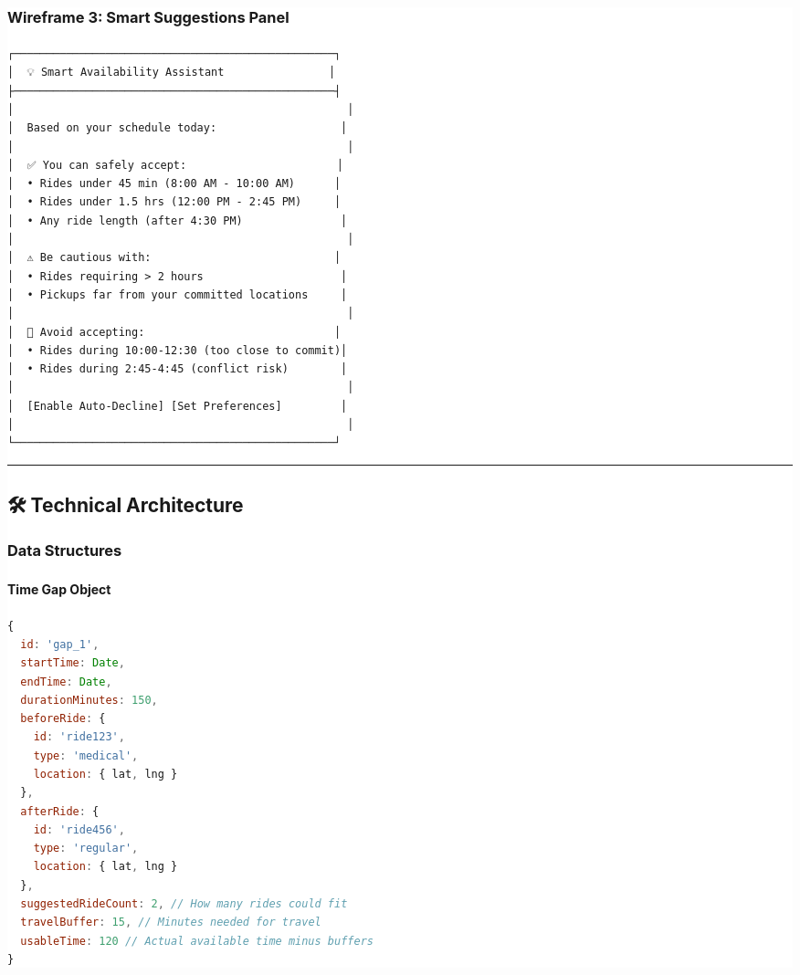 
### **Wireframe 3: Smart Suggestions Panel**

```
┌─────────────────────────────────────────────────┐
│  💡 Smart Availability Assistant                │
├─────────────────────────────────────────────────┤
│                                                   │
│  Based on your schedule today:                   │
│                                                   │
│  ✅ You can safely accept:                       │
│  • Rides under 45 min (8:00 AM - 10:00 AM)      │
│  • Rides under 1.5 hrs (12:00 PM - 2:45 PM)     │
│  • Any ride length (after 4:30 PM)               │
│                                                   │
│  ⚠️ Be cautious with:                            │
│  • Rides requiring > 2 hours                     │
│  • Pickups far from your committed locations     │
│                                                   │
│  🚫 Avoid accepting:                             │
│  • Rides during 10:00-12:30 (too close to commit)│
│  • Rides during 2:45-4:45 (conflict risk)        │
│                                                   │
│  [Enable Auto-Decline] [Set Preferences]         │
│                                                   │
└─────────────────────────────────────────────────┘
```

---

## 🛠 Technical Architecture

### **Data Structures**

#### **Time Gap Object**
```javascript
{
  id: 'gap_1',
  startTime: Date,
  endTime: Date,
  durationMinutes: 150,
  beforeRide: {
    id: 'ride123',
    type: 'medical',
    location: { lat, lng }
  },
  afterRide: {
    id: 'ride456', 
    type: 'regular',
    location: { lat, lng }
  },
  suggestedRideCount: 2, // How many rides could fit
  travelBuffer: 15, // Minutes needed for travel
  usableTime: 120 // Actual available time minus buffers
}
```
